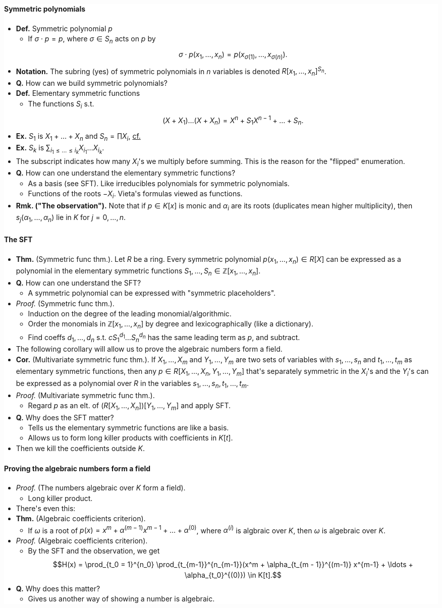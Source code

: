 #### Symmetric polynomials
- **Def.** Symmetric polynomial $p$ 
    - If $\sigma \cdot p = p$, where $\sigma \in S_n$ acts on $p$ by $$\sigma \cdot p(x_1, \ldots, x_n) = p(x_{\sigma(1)}, \ldots, x_{\sigma(n)}).$$
- **Notation.** The subring (yes) of symmetric polynomials in $n$ variables is denoted $R[x_1, \ldots, x_n]^{S_n}$.
- **Q.** How can we build symmetric polynomials?
- **Def.** Elementary symmetric functions 
    - The functions $S_i$ s.t. $$(X + X_1) \ldots (X + X_n) = X^n + S_1 X^{n-1} + \ldots + S_n.$$
- **Ex.** $S_1$ is $X_1 + \ldots + X_n$ and $S_n = \prod X_i$, [cf.](https://math.mit.edu/classes/18.702/summary-apr30.pdf)
- **Ex.** $S_k$ is <g>$\sum_{i_1 \le \ldots \le i_k} X_{i_1} \ldots X_{i_k}$</g>. 
- The subscript indicates how many $X_i$'s we multiply before summing. This is the reason for the "flipped" enumeration.
- **Q.** How can one understand the elementary symmetric functions?
    - As a basis (see SFT). Like irreducibles polynomials for symmetric polynomials.
    - Functions of the roots $-X_i$. Vieta's formulas viewed as functions.
- **Rmk. ("The observation").** Note that if $p \in K[x]$ is monic and <g>$\alpha_i$ are its roots (duplicates mean higher multiplicity)</g>, then <g>$s_j(\alpha_1, \ldots, \alpha_n)$</g> lie in $K$ for $j = 0, \ldots, n$. 

#### The SFT
- **Thm.** (Symmetric func thm.). Let $R$ be a ring. Every symmetric polynomial $p(x_1, \ldots, x_n) \in R[X]$ <g>can be expressed as a polynomial in the elementary symmetric functions $S_1, \ldots, S_n \in \mathbb{Z}[x_1, \ldots, x_n]$</g>. 
- **Q.** How can one understand the SFT? 
    - A symmetric polynomial can be expressed with "symmetric placeholders".
- *Proof.* (Symmetric func thm.).
    - Induction on the degree of the leading monomial/algorithmic.
    - Order the monomials in $\mathbb{Z}[x_1, \ldots, x_n]$ by degree and lexicographically (like a dictionary).
    - Find coeffs $d_1, \ldots, d_n$ s.t. $c S_1^{d_1} \ldots S_n^{d_n}$ has the same leading term as $p$, and subtract.
- The following corollary will allow us to prove the algebraic numbers form a field.
- **Cor.** (Multivariate symmetric func thm.). If $X_1, \ldots, X_m$ and $Y_1, \ldots, Y_m$ are two sets of variables with $s_1, \ldots, s_n$ and $t_1, \ldots, t_m$ as elementary symmetric functions, then any $p \in R[X_1, \ldots, X_n, Y_1, \ldots, Y_m]$ that's separately symmetric in the $X_i$'s and the $Y_i$'s can be expressed as a polynomial over $R$ in the variables $s_1, \ldots, s_n, t_1, \ldots, t_m$.
- *Proof.* (Multivariate symmetric func thm.). 
    - Regard $p$ as an elt. of $(R[X_1, \ldots, X_n])[Y_1, \ldots, Y_m]$ and apply SFT.
- **Q.** Why does the SFT matter? 
    - Tells us the elementary symmetric functions are like a basis.
    - Allows us to form long killer products with coefficients in $K[t]$.
- Then we kill the coefficients outside $K$.

#### Proving the algebraic numbers form a field
- *Proof.* (The numbers algebraic over $K$ form a field). 
    - Long killer product.
- There's even this:
- **Thm.** (Algebraic coefficients criterion). 
    - If $\omega$ is a root of $p(x) = x^m + \alpha^{(m-1)}x^{m-1} + \ldots + \alpha^{(0)}$, where $\alpha^{(i)}$ is algbraic over $K$, then $\omega$ is algebraic over $K$.
- *Proof.* (Algebraic coefficients criterion). 
    - By the SFT and the observation, we get $$H(x) = \prod_{t_0 = 1}^{n_0} \prod_{t_{m-1}}^{n_{m-1}}(x^m + \alpha_{t_{m - 1}}^{(m-1)} x^{m-1} + \ldots + \alpha_{t_0}^{(0)}) \in K[t].$$
- **Q.** Why does this matter?
    - Gives us another way of showing a number is algebraic.
